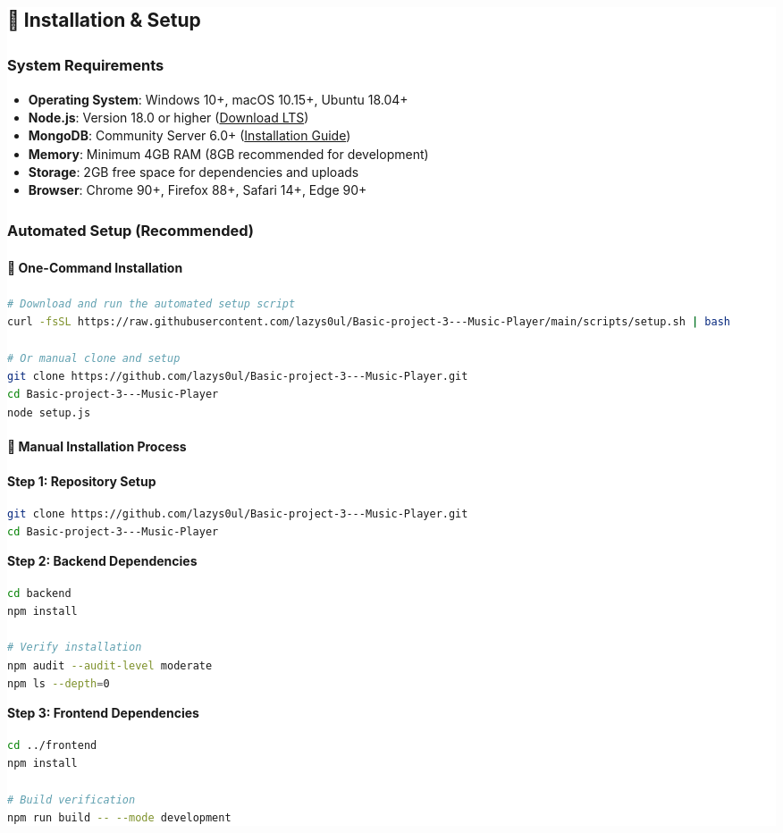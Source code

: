 
## 🔧 Installation & Setup

### **System Requirements**
- **Operating System**: Windows 10+, macOS 10.15+, Ubuntu 18.04+
- **Node.js**: Version 18.0 or higher ([Download LTS](https://nodejs.org/))
- **MongoDB**: Community Server 6.0+ ([Installation Guide](https://docs.mongodb.com/manual/installation/))
- **Memory**: Minimum 4GB RAM (8GB recommended for development)
- **Storage**: 2GB free space for dependencies and uploads
- **Browser**: Chrome 90+, Firefox 88+, Safari 14+, Edge 90+

### **Automated Setup (Recommended)**

#### **🚀 One-Command Installation**
```bash
# Download and run the automated setup script
curl -fsSL https://raw.githubusercontent.com/lazys0ul/Basic-project-3---Music-Player/main/scripts/setup.sh | bash

# Or manual clone and setup
git clone https://github.com/lazys0ul/Basic-project-3---Music-Player.git
cd Basic-project-3---Music-Player
node setup.js
```

#### **🔧 Manual Installation Process**

**Step 1: Repository Setup**
```bash
git clone https://github.com/lazys0ul/Basic-project-3---Music-Player.git
cd Basic-project-3---Music-Player
```

**Step 2: Backend Dependencies**  
```bash
cd backend
npm install

# Verify installation
npm audit --audit-level moderate
npm ls --depth=0
```

**Step 3: Frontend Dependencies**
```bash
cd ../frontend  
npm install

# Build verification
npm run build -- --mode development
```
